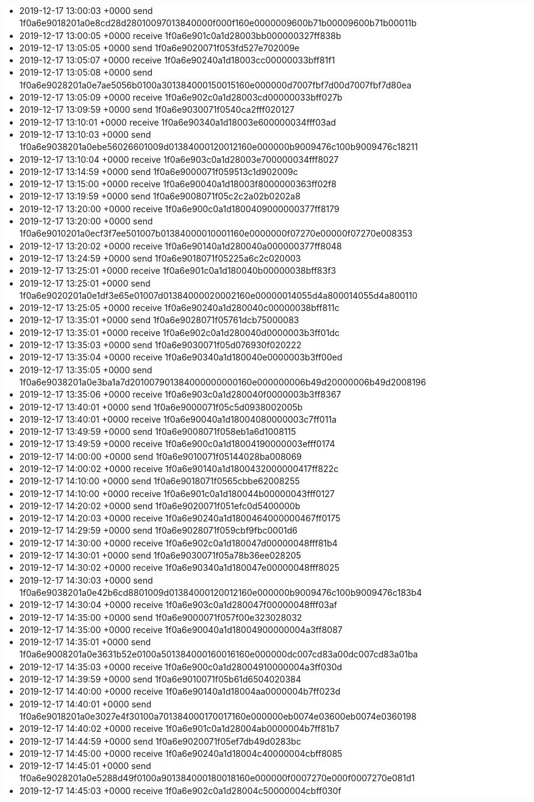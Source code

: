 * 2019-12-17 13:00:03 +0000 send 1f0a6e9018201a0e8cd28d28010097013840000f000f160e0000009600b71b00009600b71b00011b
* 2019-12-17 13:00:05 +0000 receive 1f0a6e901c0a1d28003bb000000327ff838b
* 2019-12-17 13:05:05 +0000 send 1f0a6e9020071f053fd527e702009e
* 2019-12-17 13:05:07 +0000 receive 1f0a6e90240a1d18003cc00000033bff81f1
* 2019-12-17 13:05:08 +0000 send 1f0a6e9028201a0e7ae5056b0100a301384000150015160e000000d7007fbf7d00d7007fbf7d80ea
* 2019-12-17 13:05:09 +0000 receive 1f0a6e902c0a1d28003cd00000033bff027b
* 2019-12-17 13:09:59 +0000 send 1f0a6e9030071f0540ca2fff020127
* 2019-12-17 13:10:01 +0000 receive 1f0a6e90340a1d18003e600000034fff03ad
* 2019-12-17 13:10:03 +0000 send 1f0a6e9038201a0ebe56026601009d01384000120012160e000000b9009476c100b9009476c18211
* 2019-12-17 13:10:04 +0000 receive 1f0a6e903c0a1d28003e700000034fff8027
* 2019-12-17 13:14:59 +0000 send 1f0a6e9000071f059513c1d902009c
* 2019-12-17 13:15:00 +0000 receive 1f0a6e90040a1d18003f8000000363ff02f8
* 2019-12-17 13:19:59 +0000 send 1f0a6e9008071f05c2c2a02b0202a8
* 2019-12-17 13:20:00 +0000 receive 1f0a6e900c0a1d1800409000000377ff8179
* 2019-12-17 13:20:00 +0000 send 1f0a6e9010201a0ecf3f7ee501007b01384000010001160e0000000f07270e00000f07270e008353
* 2019-12-17 13:20:02 +0000 receive 1f0a6e90140a1d280040a000000377ff8048
* 2019-12-17 13:24:59 +0000 send 1f0a6e9018071f05225a6c2c020003
* 2019-12-17 13:25:01 +0000 receive 1f0a6e901c0a1d180040b00000038bff83f3
* 2019-12-17 13:25:01 +0000 send 1f0a6e9020201a0e1df3e65e01007d01384000020002160e00000014055d4a800014055d4a800110
* 2019-12-17 13:25:05 +0000 receive 1f0a6e90240a1d280040c00000038bff811c
* 2019-12-17 13:35:01 +0000 send 1f0a6e9028071f05761dcb75000083
* 2019-12-17 13:35:01 +0000 receive 1f0a6e902c0a1d280040d0000003b3ff01dc
* 2019-12-17 13:35:03 +0000 send 1f0a6e9030071f05d076930f020222
* 2019-12-17 13:35:04 +0000 receive 1f0a6e90340a1d180040e0000003b3ff00ed
* 2019-12-17 13:35:05 +0000 send 1f0a6e9038201a0e3ba1a7d201007901384000000000160e000000006b49d20000006b49d2008196
* 2019-12-17 13:35:06 +0000 receive 1f0a6e903c0a1d280040f0000003b3ff8367
* 2019-12-17 13:40:01 +0000 send 1f0a6e9000071f05c5d0938002005b
* 2019-12-17 13:40:01 +0000 receive 1f0a6e90040a1d18004080000003c7ff011a
* 2019-12-17 13:49:59 +0000 send 1f0a6e9008071f058eb1a6d1008115
* 2019-12-17 13:49:59 +0000 receive 1f0a6e900c0a1d18004190000003efff0174
* 2019-12-17 14:00:00 +0000 send 1f0a6e9010071f05144028ba008069
* 2019-12-17 14:00:02 +0000 receive 1f0a6e90140a1d1800432000000417ff822c
* 2019-12-17 14:10:00 +0000 send 1f0a6e9018071f0565cbbe62008255
* 2019-12-17 14:10:00 +0000 receive 1f0a6e901c0a1d180044b00000043fff0127
* 2019-12-17 14:20:02 +0000 send 1f0a6e9020071f051efc0d5400000b
* 2019-12-17 14:20:03 +0000 receive 1f0a6e90240a1d1800464000000467ff0175
* 2019-12-17 14:29:59 +0000 send 1f0a6e9028071f059cbf9fbc0001d6
* 2019-12-17 14:30:00 +0000 receive 1f0a6e902c0a1d180047d00000048fff81b4
* 2019-12-17 14:30:01 +0000 send 1f0a6e9030071f05a78b36ee028205
* 2019-12-17 14:30:02 +0000 receive 1f0a6e90340a1d180047e00000048fff8025
* 2019-12-17 14:30:03 +0000 send 1f0a6e9038201a0e42b6cd8801009d01384000120012160e000000b9009476c100b9009476c183b4
* 2019-12-17 14:30:04 +0000 receive 1f0a6e903c0a1d280047f00000048fff03af
* 2019-12-17 14:35:00 +0000 send 1f0a6e9000071f057f00e323028032
* 2019-12-17 14:35:00 +0000 receive 1f0a6e90040a1d18004900000004a3ff8087
* 2019-12-17 14:35:01 +0000 send 1f0a6e9008201a0e3631b52e0100a501384000160016160e000000dc007cd83a00dc007cd83a01ba
* 2019-12-17 14:35:03 +0000 receive 1f0a6e900c0a1d28004910000004a3ff030d
* 2019-12-17 14:39:59 +0000 send 1f0a6e9010071f05b61d6504020384
* 2019-12-17 14:40:00 +0000 receive 1f0a6e90140a1d18004aa0000004b7ff023d
* 2019-12-17 14:40:01 +0000 send 1f0a6e9018201a0e3027e4f30100a701384000170017160e000000eb0074e03600eb0074e0360198
* 2019-12-17 14:40:02 +0000 receive 1f0a6e901c0a1d28004ab0000004b7ff81b7
* 2019-12-17 14:44:59 +0000 send 1f0a6e9020071f05ef7db49d0283bc
* 2019-12-17 14:45:00 +0000 receive 1f0a6e90240a1d18004c40000004cbff8085
* 2019-12-17 14:45:01 +0000 send 1f0a6e9028201a0e5288d49f0100a901384000180018160e000000f0007270e000f0007270e081d1
* 2019-12-17 14:45:03 +0000 receive 1f0a6e902c0a1d28004c50000004cbff030f